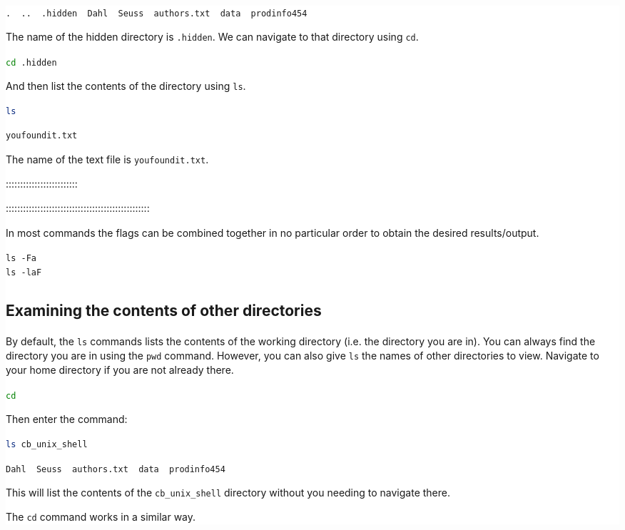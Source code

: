 ```output
.  ..  .hidden  Dahl  Seuss  authors.txt  data  prodinfo454
```

The name of the hidden directory is `.hidden`. We can navigate to that directory
using `cd`.

```bash
cd .hidden
```

And then list the contents of the directory using `ls`.

```bash
ls
```

```output
youfoundit.txt
```

The name of the text file is `youfoundit.txt`.

:::::::::::::::::::::::::

::::::::::::::::::::::::::::::::::::::::::::::::::

In most commands the flags can be combined together in no particular order to obtain the desired results/output.

```
ls -Fa
ls -laF
```

## Examining the contents of other directories

By default, the `ls` commands lists the contents of the working
directory (i.e. the directory you are in). You can always find the
directory you are in using the `pwd` command. However, you can also
give `ls` the names of other directories to view. Navigate to your
home directory if you are not already there.

```bash
cd
```

Then enter the command:

```bash
ls cb_unix_shell
```

```output
Dahl  Seuss  authors.txt  data  prodinfo454
```

This will list the contents of the `cb_unix_shell` directory without
you needing to navigate there.

The `cd` command works in a similar way.
